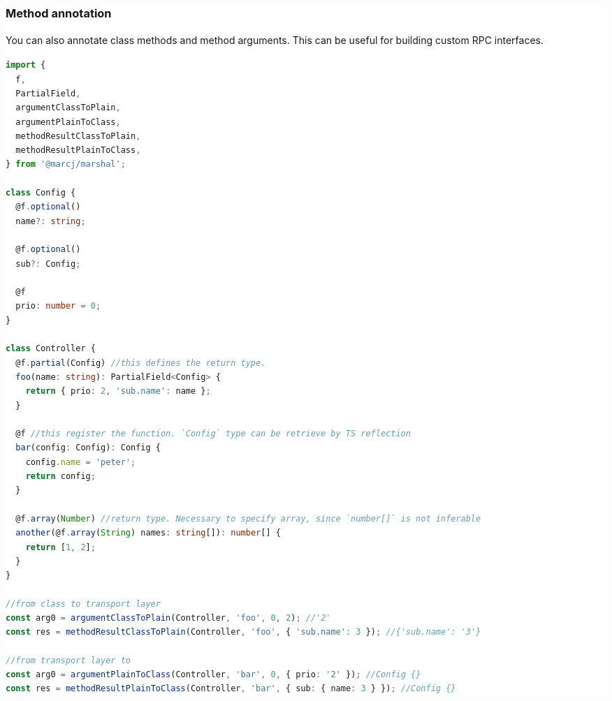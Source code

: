 ### Method annotation

You can also annotate class methods and method arguments.
This can be useful for building custom RPC interfaces.

```typescript
import {
  f,
  PartialField,
  argumentClassToPlain,
  argumentPlainToClass,
  methodResultClassToPlain,
  methodResultPlainToClass,
} from '@marcj/marshal';

class Config {
  @f.optional()
  name?: string;

  @f.optional()
  sub?: Config;

  @f
  prio: number = 0;
}

class Controller {
  @f.partial(Config) //this defines the return type.
  foo(name: string): PartialField<Config> {
    return { prio: 2, 'sub.name': name };
  }

  @f //this register the function. `Config` type can be retrieve by TS reflection
  bar(config: Config): Config {
    config.name = 'peter';
    return config;
  }

  @f.array(Number) //return type. Necessary to specify array, since `number[]` is not inferable
  another(@f.array(String) names: string[]): number[] {
    return [1, 2];
  }
}

//from class to transport layer
const arg0 = argumentClassToPlain(Controller, 'foo', 0, 2); //'2'
const res = methodResultClassToPlain(Controller, 'foo', { 'sub.name': 3 }); //{'sub.name': '3'}

//from transport layer to
const arg0 = argumentPlainToClass(Controller, 'bar', 0, { prio: '2' }); //Config {}
const res = methodResultPlainToClass(Controller, 'bar', { sub: { name: 3 } }); //Config {}
```


  ['childrenMap.item.label']: 3,
